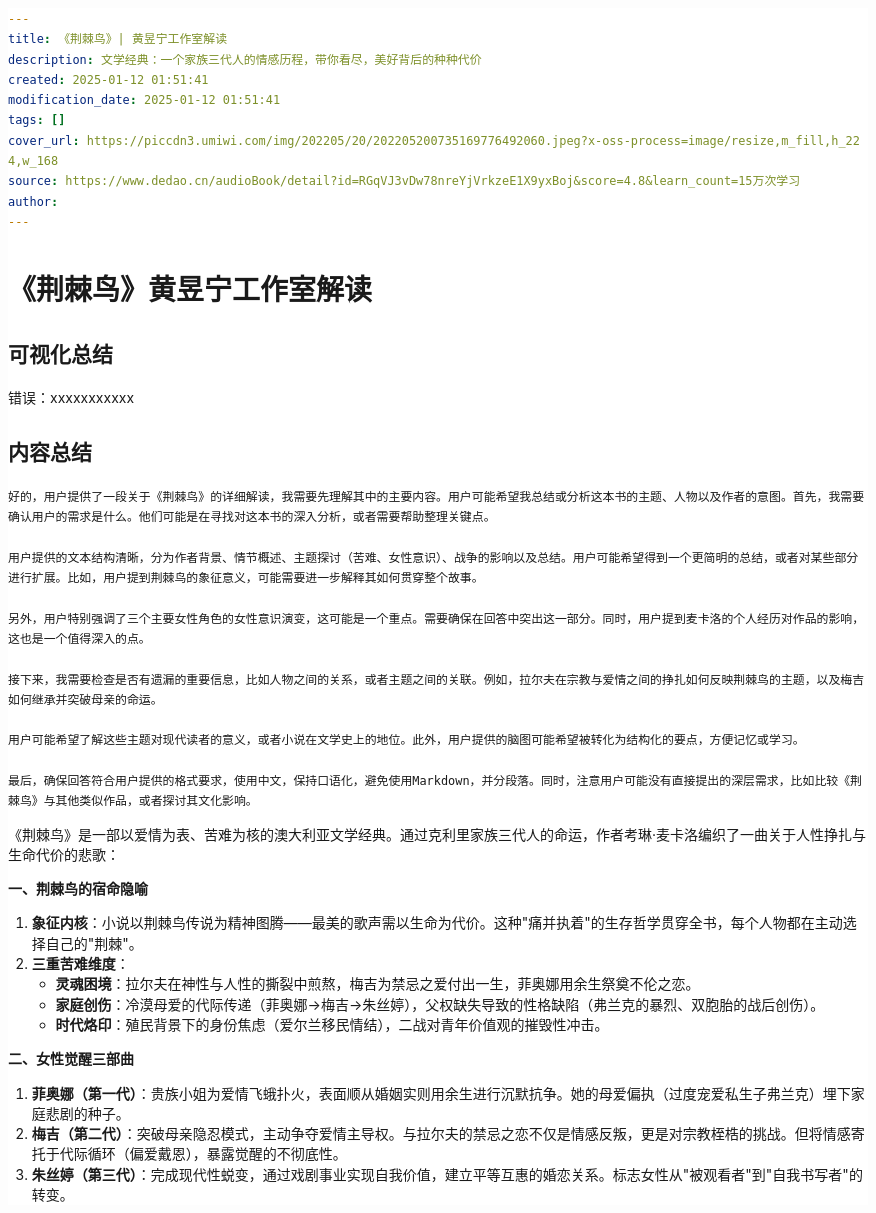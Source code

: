 ```yaml
---
title: 《荆棘鸟》| 黄昱宁工作室解读
description: 文学经典：一个家族三代人的情感历程，带你看尽，美好背后的种种代价
created: 2025-01-12 01:51:41
modification_date: 2025-01-12 01:51:41
tags: []
cover_url: https://piccdn3.umiwi.com/img/202205/20/202205200735169776492060.jpeg?x-oss-process=image/resize,m_fill,h_224,w_168
source: https://www.dedao.cn/audioBook/detail?id=RGqVJ3vDw78nreYjVrkzeE1X9yxBoj&score=4.8&learn_count=15万次学习
author: 
---
```


# 《荆棘鸟》黄昱宁工作室解读

## 可视化总结

错误：xxxxxxxxxxx

## 内容总结

```ad-think
好的，用户提供了一段关于《荆棘鸟》的详细解读，我需要先理解其中的主要内容。用户可能希望我总结或分析这本书的主题、人物以及作者的意图。首先，我需要确认用户的需求是什么。他们可能是在寻找对这本书的深入分析，或者需要帮助整理关键点。

用户提供的文本结构清晰，分为作者背景、情节概述、主题探讨（苦难、女性意识）、战争的影响以及总结。用户可能希望得到一个更简明的总结，或者对某些部分进行扩展。比如，用户提到荆棘鸟的象征意义，可能需要进一步解释其如何贯穿整个故事。

另外，用户特别强调了三个主要女性角色的女性意识演变，这可能是一个重点。需要确保在回答中突出这一部分。同时，用户提到麦卡洛的个人经历对作品的影响，这也是一个值得深入的点。

接下来，我需要检查是否有遗漏的重要信息，比如人物之间的关系，或者主题之间的关联。例如，拉尔夫在宗教与爱情之间的挣扎如何反映荆棘鸟的主题，以及梅吉如何继承并突破母亲的命运。

用户可能希望了解这些主题对现代读者的意义，或者小说在文学史上的地位。此外，用户提供的脑图可能希望被转化为结构化的要点，方便记忆或学习。

最后，确保回答符合用户提供的格式要求，使用中文，保持口语化，避免使用Markdown，并分段落。同时，注意用户可能没有直接提出的深层需求，比如比较《荆棘鸟》与其他类似作品，或者探讨其文化影响。
```

《荆棘鸟》是一部以爱情为表、苦难为核的澳大利亚文学经典。通过克利里家族三代人的命运，作者考琳·麦卡洛编织了一曲关于人性挣扎与生命代价的悲歌：

**一、荆棘鸟的宿命隐喻**
1. **象征内核**：小说以荆棘鸟传说为精神图腾——最美的歌声需以生命为代价。这种"痛并执着"的生存哲学贯穿全书，每个人物都在主动选择自己的"荆棘"。
2. **三重苦难维度**：
   - **灵魂困境**：拉尔夫在神性与人性的撕裂中煎熬，梅吉为禁忌之爱付出一生，菲奥娜用余生祭奠不伦之恋。
   - **家庭创伤**：冷漠母爱的代际传递（菲奥娜→梅吉→朱丝婷），父权缺失导致的性格缺陷（弗兰克的暴烈、双胞胎的战后创伤）。
   - **时代烙印**：殖民背景下的身份焦虑（爱尔兰移民情结），二战对青年价值观的摧毁性冲击。

**二、女性觉醒三部曲**
1. **菲奥娜（第一代）**：贵族小姐为爱情飞蛾扑火，表面顺从婚姻实则用余生进行沉默抗争。她的母爱偏执（过度宠爱私生子弗兰克）埋下家庭悲剧的种子。
2. **梅吉（第二代）**：突破母亲隐忍模式，主动争夺爱情主导权。与拉尔夫的禁忌之恋不仅是情感反叛，更是对宗教桎梏的挑战。但将情感寄托于代际循环（偏爱戴恩），暴露觉醒的不彻底性。
3. **朱丝婷（第三代）**：完成现代性蜕变，通过戏剧事业实现自我价值，建立平等互惠的婚恋关系。标志女性从"被观看者"到"自我书写者"的转变。

